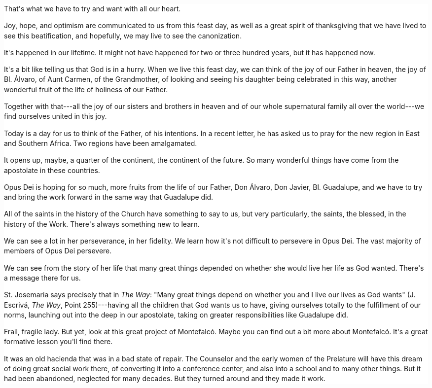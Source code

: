 That's what we have to try and want with all our heart.

Joy, hope, and optimism are communicated to us from this feast day, as
well as a great spirit of thanksgiving that we have lived to see this
beatification, and hopefully, we may live to see the canonization.

It's happened in our lifetime. It might not have happened for two or
three hundred years, but it has happened now.

It\'s a bit like telling us that God is in a hurry. When we live this
feast day, we can think of the joy of our Father in heaven, the joy of
Bl. Álvaro, of Aunt Carmen, of the Grandmother, of looking and seeing
his daughter being celebrated in this way, another wonderful fruit of
the life of holiness of our Father.

Together with that---all the joy of our sisters and brothers in heaven
and of our whole supernatural family all over the world---we find
ourselves united in this joy.

Today is a day for us to think of the Father, of his intentions. In a
recent letter, he has asked us to pray for the new region in East and
Southern Africa. Two regions have been amalgamated.

It opens up, maybe, a quarter of the continent, the continent of the
future. So many wonderful things have come from the apostolate in these
countries.

Opus Dei is hoping for so much, more fruits from the life of our Father,
Don Álvaro, Don Javier, Bl. Guadalupe, and we have to try and bring the
work forward in the same way that Guadalupe did.

All of the saints in the history of the Church have something to say to
us, but very particularly, the saints, the blessed, in the history of
the Work. There\'s always something new to learn.

We can see a lot in her perseverance, in her fidelity. We learn how
it\'s not difficult to persevere in Opus Dei. The vast majority of
members of Opus Dei persevere.

We can see from the story of her life that many great things depended on
whether she would live her life as God wanted. There\'s a message there
for us.

St. Josemaria says precisely that in *The Way*: "Many great things
depend on whether you and I live our lives as God wants" (J. Escrivá,
*The Way*, Point 255)---having all the children that God wants us to
have, giving ourselves totally to the fulfillment of our norms,
launching out into the deep in our apostolate, taking on greater
responsibilities like Guadalupe did.

Frail, fragile lady. But yet, look at this great project of Montefalcó.
Maybe you can find out a bit more about Montefalcó. It's a great
formative lesson you\'ll find there.

It was an old hacienda that was in a bad state of repair. The Counselor
and the early women of the Prelature will have this dream of doing great
social work there, of converting it into a conference center, and also
into a school and to many other things. But it had been abandoned,
neglected for many decades. But they turned around and they made it
work.
